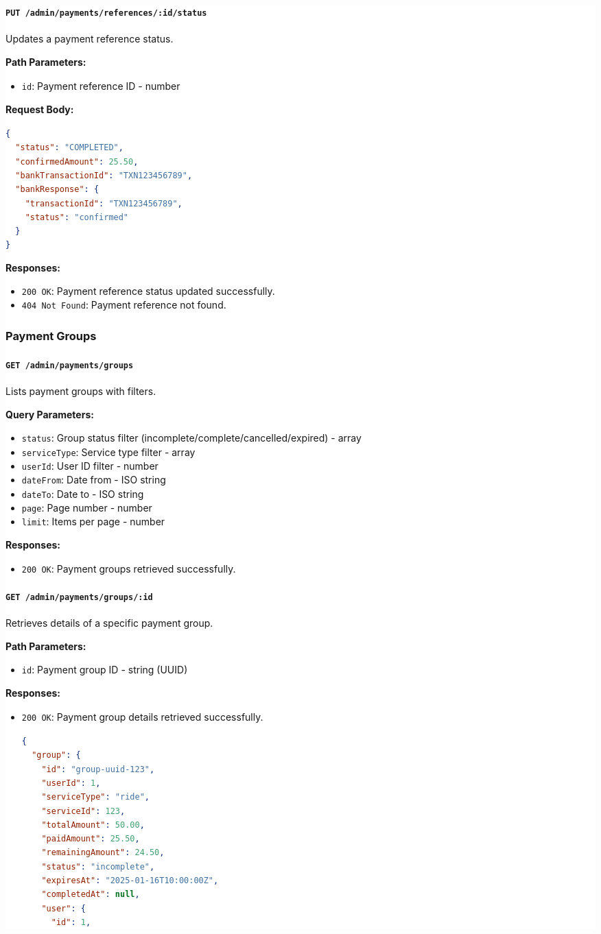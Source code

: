   ```json
  ```

#### `PUT /admin/payments/references/:id/status`

Updates a payment reference status.

**Path Parameters:**
- `id`: Payment reference ID - number

**Request Body:**
```json
{
  "status": "COMPLETED",
  "confirmedAmount": 25.50,
  "bankTransactionId": "TXN123456789",
  "bankResponse": {
    "transactionId": "TXN123456789",
    "status": "confirmed"
  }
}
```

**Responses:**
- `200 OK`: Payment reference status updated successfully.
- `404 Not Found`: Payment reference not found.

### Payment Groups

#### `GET /admin/payments/groups`

Lists payment groups with filters.

**Query Parameters:**
- `status`: Group status filter (incomplete/complete/cancelled/expired) - array
- `serviceType`: Service type filter - array
- `userId`: User ID filter - number
- `dateFrom`: Date from - ISO string
- `dateTo`: Date to - ISO string
- `page`: Page number - number
- `limit`: Items per page - number

**Responses:**
- `200 OK`: Payment groups retrieved successfully.

#### `GET /admin/payments/groups/:id`

Retrieves details of a specific payment group.

**Path Parameters:**
- `id`: Payment group ID - string (UUID)

**Responses:**
- `200 OK`: Payment group details retrieved successfully.
  ```json
  {
    "group": {
      "id": "group-uuid-123",
      "userId": 1,
      "serviceType": "ride",
      "serviceId": 123,
      "totalAmount": 50.00,
      "paidAmount": 25.50,
      "remainingAmount": 24.50,
      "status": "incomplete",
      "expiresAt": "2025-01-16T10:00:00Z",
      "completedAt": null,
      "user": {
        "id": 1,
  ```